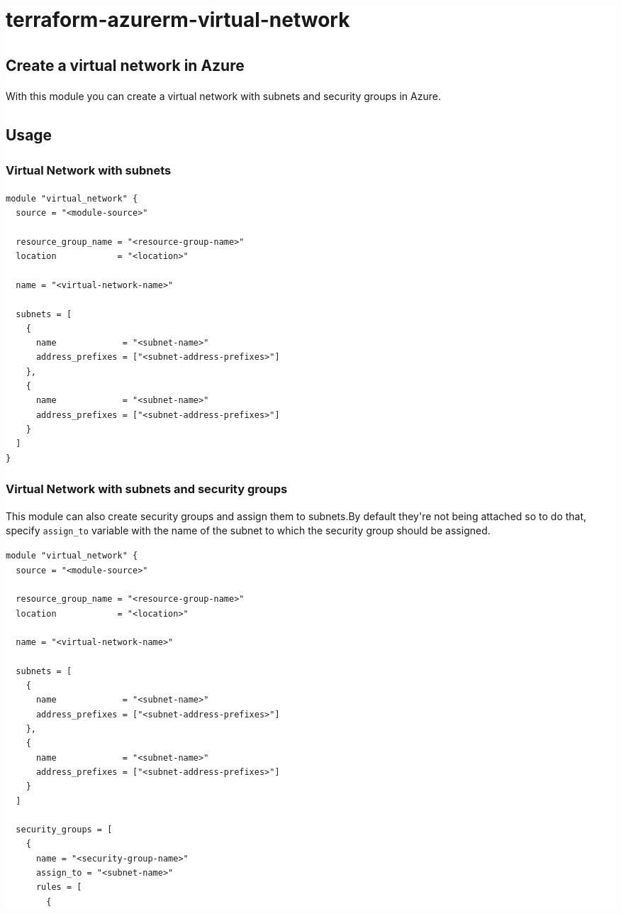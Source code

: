 # terraform-azurerm-virtual-network

## Create a virtual network in Azure
With this module you can create a virtual network with subnets and security groups in Azure.

## Usage

### Virtual Network with subnets
```hcl
module "virtual_network" {
  source = "<module-source>"

  resource_group_name = "<resource-group-name>"
  location            = "<location>"

  name = "<virtual-network-name>"

  subnets = [
    {
      name             = "<subnet-name>"
      address_prefixes = ["<subnet-address-prefixes>"]
    },
    {
      name             = "<subnet-name>"
      address_prefixes = ["<subnet-address-prefixes>"]
    }
  ]
}
```

### Virtual Network with subnets and security groups

This module can also create security groups and assign them to subnets.By default they're not being attached so to do that, specify `assign_to` variable with the name of the subnet to which the security group should be assigned.

```hcl
module "virtual_network" {
  source = "<module-source>"

  resource_group_name = "<resource-group-name>"
  location            = "<location>"

  name = "<virtual-network-name>"

  subnets = [
    {
      name             = "<subnet-name>"
      address_prefixes = ["<subnet-address-prefixes>"]
    },
    {
      name             = "<subnet-name>"
      address_prefixes = ["<subnet-address-prefixes>"]
    }
  ]

  security_groups = [
    {
      name = "<security-group-name>"
      assign_to = "<subnet-name>"
      rules = [
        {
```